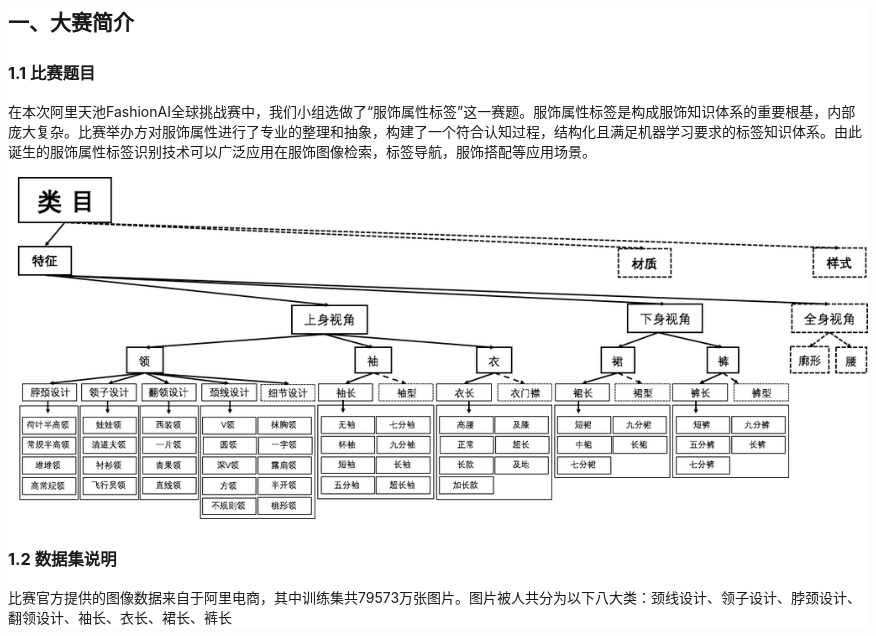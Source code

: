 ## 一、大赛简介

### 1.1 比赛题目

在本次阿里天池FashionAI全球挑战赛中，我们小组选做了“服饰属性标签”这一赛题。服饰属性标签是构成服饰知识体系的重要根基，内部庞大复杂。比赛举办方对服饰属性进行了专业的整理和抽象，构建了一个符合认知过程，结构化且满足机器学习要求的标签知识体系。由此诞生的服饰属性标签识别技术可以广泛应用在服饰图像检索，标签导航，服饰搭配等应用场景。

![系结](./软硬件期末project——阿里天池FashionAI/体系结构.png)

### 1.2 数据集说明

比赛官方提供的图像数据来自于阿里电商，其中训练集共79573万张图片。图片被人共分为以下八大类：颈线设计、领子设计、脖颈设计、翻领设计、袖长、衣长、裙长、裤长


